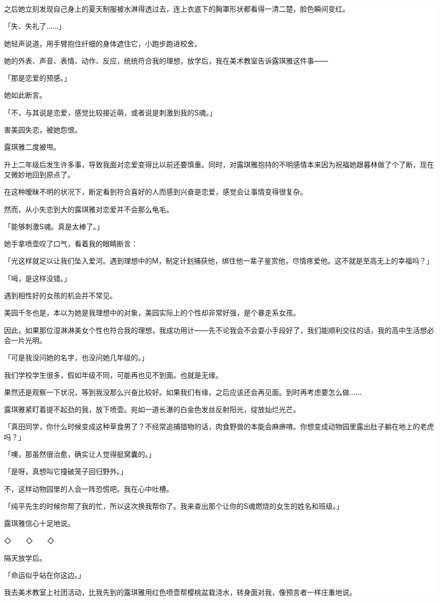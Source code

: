 之后她立刻发现自己身上的夏天制服被水淋得透过去，连上衣底下的胸罩形状都看得一清二楚，脸色瞬间变红。

「失、失礼了……」

她轻声说道，用手臂抱住纤细的身体遮住它，小跑步跑进校舍。

她的外表、声音、表情、动作、反应，统统符合我的理想，放学后，我在美术教室告诉露琪雅这件事——

「那是恋爱的预感。」

她如此断言。

「不，与其说是恋爱，感觉比较接近萌，或者说是刺激到我的S魂。」

害美园失恋，被她怨恨。

露琪雅二度被甩。

升上二年级后发生许多事，导致我面对恋爱变得比以前还要慎重。同时，对露琪雅抱持的不明感情本来因为祝福她跟暮林做了个了断，现在又微妙地回到原点了。

在这种暧昧不明的状况下，断定看到符合喜好的人而感到兴奋是恋爱，感觉会让事情变得很复杂。

然而，从小失恋到大的露琪雅对恋爱并不会那么龟毛。

「能够刺激S魂。真是太棒了。」

她手拿喷壶叹了口气，看着我的眼睛断言：

「光这样就足以让我们坠入爱河。遇到理想中的M，制定计划捕获他，绑住他一辈子鉴赏他，尽情疼爱他。这不就是至高无上的幸福吗？」

「呣，是这样没错。」

遇到相性好的女孩的机会并不常见。

美园千冬也是，本以为她是我理想中的对象，美园实际上的个性却非常好强，是个暴走系女孩。

因此，如果那位湿淋淋美女个性也符合我的理想，我成功用计——先不论我会不会耍小手段好了，我们能顺利交往的话，我的高中生活想必会一片光明。

「可是我没问她的名字，也没问她几年级的。」

我们学校学生很多，假如年级不同，可能再也见不到面。也就是无缘。

果然还是观察一下状况，等到我没那么兴奋比较好。如果我们有缘，之后应该还会再见面。到时再考虑要怎么做……

露琪雅紧盯着提不起劲的我，放下喷壶。宛如一道长瀑的白金色发丝反射阳光，绽放灿烂光芒。

「真田同学，你什么时候变成这种草食男了？不经常追捕猎物的话，肉食野兽的本能会麻痹唷。你想变成动物园里露出肚子躺在地上的老虎吗？」

「噢，那虽然很治愈，确实让人觉得挺窝囊的。」

「是呀，真想叫它撞破笼子回归野外。」

不，这样动物园里的人会一阵恐慌吧。我在心中吐槽。

「纯平先生的时候你帮了我的忙，所以这次换我帮你了。我来查出那个让你的S魂燃烧的女生的姓名和班级。」

露琪雅信心十足地说。

◇　　◇　　◇

隔天放学后。

「命运似乎站在你这边。」

我去美术教室上社团活动，比我先到的露琪雅用红色喷壶帮樱桃盆栽浇水，转身面对我，像预言者一样庄重地说。
